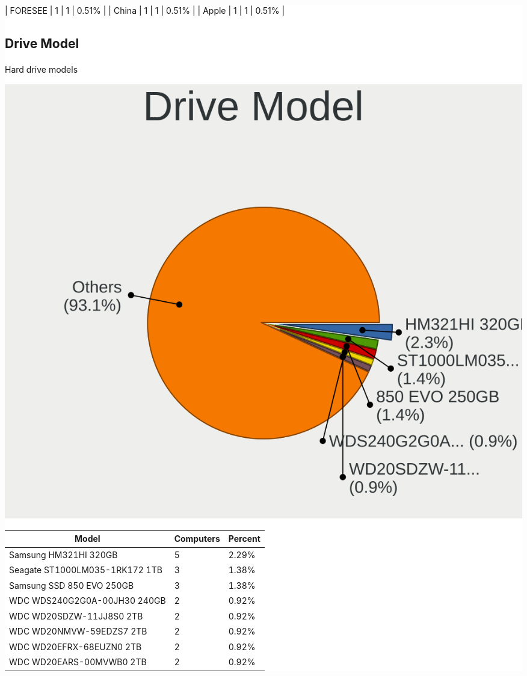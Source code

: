 | FORESEE             | 1         | 1      | 0.51%   |
| China               | 1         | 1      | 0.51%   |
| Apple               | 1         | 1      | 0.51%   |

Drive Model
-----------

Hard drive models

![Drive Model](./images/pie_chart_bsd/drive_model.svg)


| Model                              | Computers | Percent |
|------------------------------------|-----------|---------|
| Samsung HM321HI 320GB              | 5         | 2.29%   |
| Seagate ST1000LM035-1RK172 1TB     | 3         | 1.38%   |
| Samsung SSD 850 EVO 250GB          | 3         | 1.38%   |
| WDC WDS240G2G0A-00JH30 240GB       | 2         | 0.92%   |
| WDC WD20SDZW-11JJ8S0 2TB           | 2         | 0.92%   |
| WDC WD20NMVW-59EDZS7 2TB           | 2         | 0.92%   |
| WDC WD20EFRX-68EUZN0 2TB           | 2         | 0.92%   |
| WDC WD20EARS-00MVWB0 2TB           | 2         | 0.92%   |